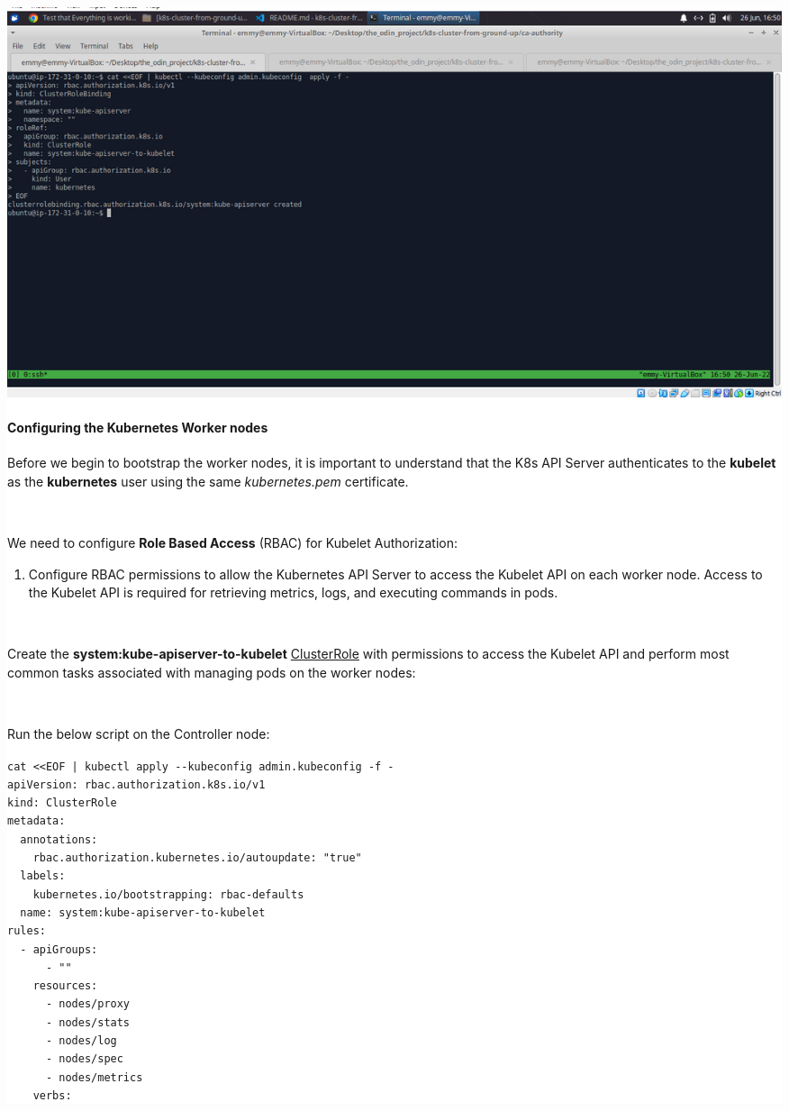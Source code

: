 ![](images/project21/cluster-role-binding.png)

#### Configuring the Kubernetes Worker nodes

Before we begin to bootstrap the worker nodes, it is important to understand that the K8s API Server authenticates to the **kubelet** as the **kubernetes** user using the same _kubernetes.pem_ certificate.

<br>

We need to configure **Role Based Access** (RBAC) for Kubelet Authorization:

1. Configure RBAC permissions to allow the Kubernetes API Server to access the Kubelet API on each worker node. Access to the Kubelet API is required for retrieving metrics, logs, and executing commands in pods.

<br>

Create the **system:kube-apiserver-to-kubelet** [ClusterRole](https://kubernetes.io/docs/reference/access-authn-authz/rbac/#role-and-clusterrole) with permissions to access the Kubelet API and perform most common tasks associated with managing pods on the worker nodes:

<br>

Run the below script on the Controller node:

```
cat <<EOF | kubectl apply --kubeconfig admin.kubeconfig -f -
apiVersion: rbac.authorization.k8s.io/v1
kind: ClusterRole
metadata:
  annotations:
    rbac.authorization.kubernetes.io/autoupdate: "true"
  labels:
    kubernetes.io/bootstrapping: rbac-defaults
  name: system:kube-apiserver-to-kubelet
rules:
  - apiGroups:
      - ""
    resources:
      - nodes/proxy
      - nodes/stats
      - nodes/log
      - nodes/spec
      - nodes/metrics
    verbs:
```